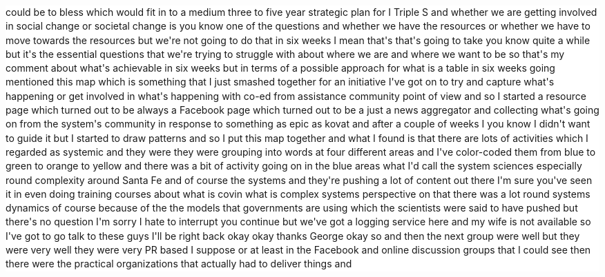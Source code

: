 could be to bless which would fit in to
a medium three to five year strategic
plan for I Triple S and whether we are
getting involved in social change or
societal change is you know one of the
questions and whether we have the
resources or whether we have to move
towards the resources but we're not
going to do that in six weeks I mean
that's that's going to take you know
quite a while but it's the essential
questions that we're trying to struggle
with about where we are and where we
want to be so that's my comment about
what's achievable in six weeks but in
terms of a possible approach for what is
a table in six weeks
going mentioned this map which is
something that I just smashed together
for an initiative I've got on to try and
capture what's happening or get involved
in what's happening with co-ed from
assistance community point of view and
so I started a resource page which
turned out to be always a Facebook page
which turned out to be a just a news
aggregator and collecting what's going
on from the system's community in
response to something as epic as kovat
and after a couple of weeks I you know I
didn't want to guide it but I started to
draw patterns and so I put this map
together
and what I found is that there are lots
of activities which I regarded as
systemic and they were they were
grouping into words at four different
areas and I've color-coded them from
blue to green to orange to yellow and
there was a bit of activity going on in
the blue areas what I'd call the system
sciences especially round complexity
around Santa Fe and of course the
systems and they're pushing a lot of
content out there I'm sure you've seen
it in even doing training courses about
what is covin what is complex systems
perspective on that there was a lot
round systems dynamics of course because
of the the models that governments are
using which the scientists were said to
have pushed but there's no question I'm
sorry I hate to interrupt you continue
but we've got a logging service here and
my wife is not available so I've got to
go talk to these guys I'll be right back
okay okay thanks George
okay so and then the next group were
well but they were very well they were
very PR based I suppose or at least in
the Facebook and online discussion
groups that I could see then there were
the practical organizations that
actually had to deliver things and